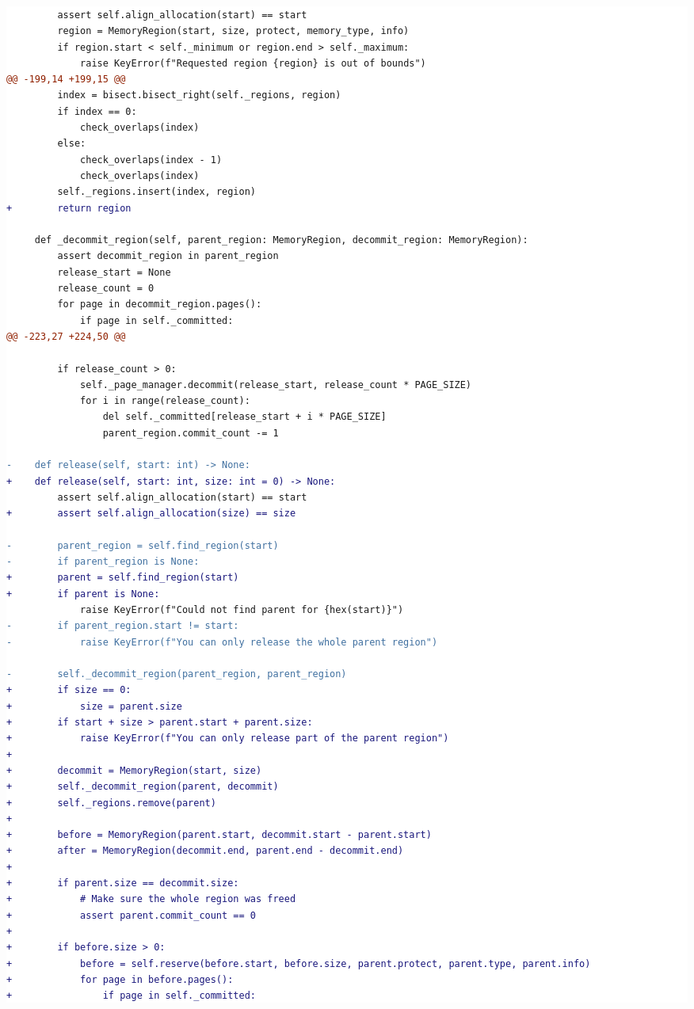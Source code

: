 ```diff
         assert self.align_allocation(start) == start
         region = MemoryRegion(start, size, protect, memory_type, info)
         if region.start < self._minimum or region.end > self._maximum:
             raise KeyError(f"Requested region {region} is out of bounds")
@@ -199,14 +199,15 @@
         index = bisect.bisect_right(self._regions, region)
         if index == 0:
             check_overlaps(index)
         else:
             check_overlaps(index - 1)
             check_overlaps(index)
         self._regions.insert(index, region)
+        return region
 
     def _decommit_region(self, parent_region: MemoryRegion, decommit_region: MemoryRegion):
         assert decommit_region in parent_region
         release_start = None
         release_count = 0
         for page in decommit_region.pages():
             if page in self._committed:
@@ -223,27 +224,50 @@
 
         if release_count > 0:
             self._page_manager.decommit(release_start, release_count * PAGE_SIZE)
             for i in range(release_count):
                 del self._committed[release_start + i * PAGE_SIZE]
                 parent_region.commit_count -= 1
 
-    def release(self, start: int) -> None:
+    def release(self, start: int, size: int = 0) -> None:
         assert self.align_allocation(start) == start
+        assert self.align_allocation(size) == size
 
-        parent_region = self.find_region(start)
-        if parent_region is None:
+        parent = self.find_region(start)
+        if parent is None:
             raise KeyError(f"Could not find parent for {hex(start)}")
-        if parent_region.start != start:
-            raise KeyError(f"You can only release the whole parent region")
 
-        self._decommit_region(parent_region, parent_region)
+        if size == 0:
+            size = parent.size
+        if start + size > parent.start + parent.size:
+            raise KeyError(f"You can only release part of the parent region")
+
+        decommit = MemoryRegion(start, size)
+        self._decommit_region(parent, decommit)
+        self._regions.remove(parent)
+
+        before = MemoryRegion(parent.start, decommit.start - parent.start)
+        after = MemoryRegion(decommit.end, parent.end - decommit.end)
+
+        if parent.size == decommit.size:
+            # Make sure the whole region was freed
+            assert parent.commit_count == 0
+
+        if before.size > 0:
+            before = self.reserve(before.start, before.size, parent.protect, parent.type, parent.info)
+            for page in before.pages():
+                if page in self._committed:
```